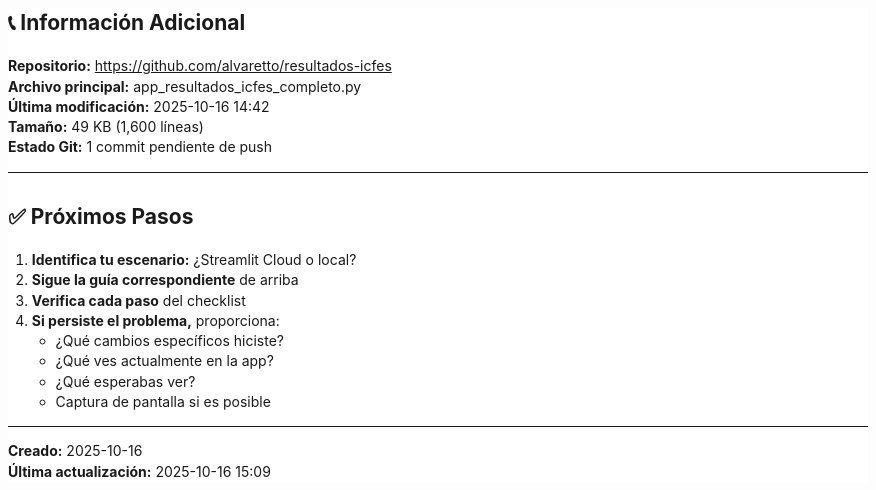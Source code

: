
## 📞 Información Adicional

**Repositorio:** https://github.com/alvaretto/resultados-icfes  
**Archivo principal:** app_resultados_icfes_completo.py  
**Última modificación:** 2025-10-16 14:42  
**Tamaño:** 49 KB (1,600 líneas)  
**Estado Git:** 1 commit pendiente de push

---

## ✅ Próximos Pasos

1. **Identifica tu escenario:** ¿Streamlit Cloud o local?
2. **Sigue la guía correspondiente** de arriba
3. **Verifica cada paso** del checklist
4. **Si persiste el problema,** proporciona:
   - ¿Qué cambios específicos hiciste?
   - ¿Qué ves actualmente en la app?
   - ¿Qué esperabas ver?
   - Captura de pantalla si es posible

---

**Creado:** 2025-10-16  
**Última actualización:** 2025-10-16 15:09

